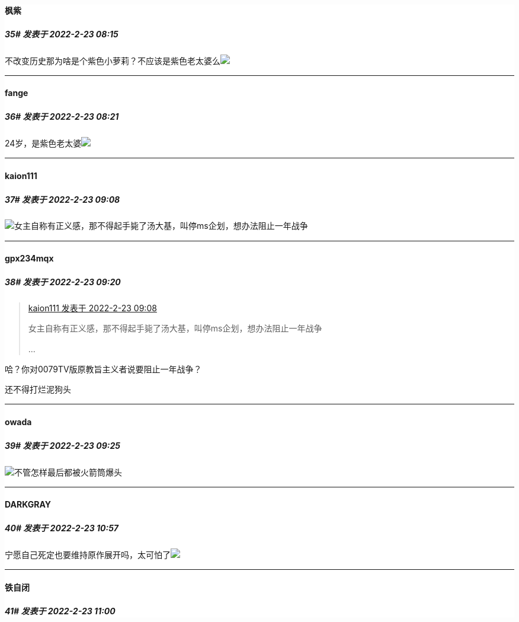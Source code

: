 ####  枫紫  
##### 35#       发表于 2022-2-23 08:15

不改变历史那为啥是个紫色小萝莉？不应该是紫色老太婆么<img src="https://static.saraba1st.com/image/smiley/face2017/002.png" referrerpolicy="no-referrer">

*****

####  fange  
##### 36#       发表于 2022-2-23 08:21

24岁，是紫色老太婆<img src="https://static.saraba1st.com/image/smiley/face2017/037.png" referrerpolicy="no-referrer">

*****

####  kaion111  
##### 37#       发表于 2022-2-23 09:08

<img src="https://static.saraba1st.com/image/smiley/face2017/067.png" referrerpolicy="no-referrer">女主自称有正义感，那不得起手毙了汤大基，叫停ms企划，想办法阻止一年战争

*****

####  gpx234mqx  
##### 38#       发表于 2022-2-23 09:20

<blockquote><a href="httphttps://bbs.saraba1st.com/2b/forum.php?mod=redirect&amp;goto=findpost&amp;pid=54799899&amp;ptid=2054022" target="_blank">kaion111 发表于 2022-2-23 09:08</a>

女主自称有正义感，那不得起手毙了汤大基，叫停ms企划，想办法阻止一年战争

 ...</blockquote>
哈？你对0079TV版原教旨主义者说要阻止一年战争？

还不得打烂泥狗头

*****

####  owada  
##### 39#       发表于 2022-2-23 09:25

<img src="https://static.saraba1st.com/image/smiley/face2017/067.png" referrerpolicy="no-referrer">不管怎样最后都被火箭筒爆头

*****

####  DARKGRAY  
##### 40#       发表于 2022-2-23 10:57

宁愿自己死定也要维持原作展开吗，太可怕了<img src="https://static.saraba1st.com/image/smiley/face2017/068.png" referrerpolicy="no-referrer">

*****

####  铁自闭  
##### 41#       发表于 2022-2-23 11:00
